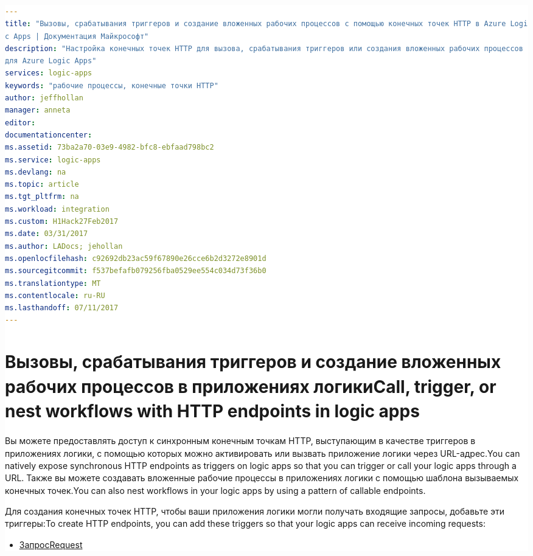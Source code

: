 ```yaml
---
title: "Вызовы, срабатывания триггеров и создание вложенных рабочих процессов c помощью конечных точек HTTP в Azure Logic Apps | Документация Майкрософт"
description: "Настройка конечных точек HTTP для вызова, срабатывания триггеров или создания вложенных рабочих процессов для Azure Logic Apps"
services: logic-apps
keywords: "рабочие процессы, конечные точки HTTP"
author: jeffhollan
manager: anneta
editor: 
documentationcenter: 
ms.assetid: 73ba2a70-03e9-4982-bfc8-ebfaad798bc2
ms.service: logic-apps
ms.devlang: na
ms.topic: article
ms.tgt_pltfrm: na
ms.workload: integration
ms.custom: H1Hack27Feb2017
ms.date: 03/31/2017
ms.author: LADocs; jehollan
ms.openlocfilehash: c92692db23ac59f67890e26cce6b2d3272e8901d
ms.sourcegitcommit: f537befafb079256fba0529ee554c034d73f36b0
ms.translationtype: MT
ms.contentlocale: ru-RU
ms.lasthandoff: 07/11/2017
---
```

# <a name="call-trigger-or-nest-workflows-with-http-endpoints-in-logic-apps"></a><span data-ttu-id="6a26e-104">Вызовы, срабатывания триггеров и создание вложенных рабочих процессов в приложениях логики</span><span class="sxs-lookup"><span data-stu-id="6a26e-104">Call, trigger, or nest workflows with HTTP endpoints in logic apps</span></span>

<span data-ttu-id="6a26e-105">Вы можете предоставлять доступ к синхронным конечным точкам HTTP, выступающим в качестве триггеров в приложениях логики, с помощью которых можно активировать или вызвать приложение логики через URL-адрес.</span><span class="sxs-lookup"><span data-stu-id="6a26e-105">You can natively expose synchronous HTTP endpoints as triggers on logic apps so that you can trigger or call your logic apps through a URL.</span></span> <span data-ttu-id="6a26e-106">Также вы можете создавать вложенные рабочие процессы в приложениях логики с помощью шаблона вызываемых конечных точек.</span><span class="sxs-lookup"><span data-stu-id="6a26e-106">You can also nest workflows in your logic apps by using a pattern of callable endpoints.</span></span>

<span data-ttu-id="6a26e-107">Для создания конечных точек HTTP, чтобы ваши приложения логики могли получать входящие запросы, добавьте эти триггеры:</span><span class="sxs-lookup"><span data-stu-id="6a26e-107">To create HTTP endpoints, you can add these triggers so that your logic apps can receive incoming requests:</span></span>

* [<span data-ttu-id="6a26e-108">Запрос</span><span class="sxs-lookup"><span data-stu-id="6a26e-108">Request</span></span>](../connectors/connectors-native-reqres.md)
